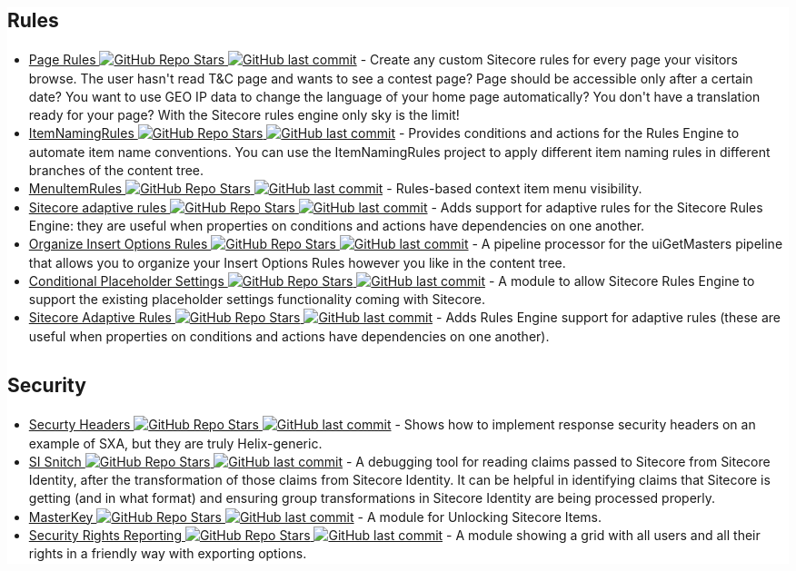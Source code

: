 ## Rules

- [Page Rules ![GitHub Repo Stars](https://img.shields.io/github/stars/marek-musielak/Marek.Musielak.PageRules) ![GitHub last commit](https://img.shields.io/github/last-commit/marek-musielak/Marek.Musielak.PageRules)](https://github.com/marek-musielak/Marek.Musielak.PageRules) - Create any custom Sitecore rules for every page your visitors browse. The user hasn't read T&C page and wants to see a contest page? Page should be accessible only after a certain date? You want to use GEO IP data to change the language of your home page automatically? You don't have a translation ready for your page? With the Sitecore rules engine only sky is the limit!
- [ItemNamingRules ![GitHub Repo Stars](https://img.shields.io/github/stars/seankearney/Sitecore-ItemNamingRules) ![GitHub last commit](https://img.shields.io/github/last-commit/seankearney/Sitecore-ItemNamingRules)](https://github.com/seankearney/Sitecore-ItemNamingRules) - Provides conditions and actions for the Rules Engine to automate item name conventions. You can use the ItemNamingRules project to apply different item naming rules in different branches of the content tree.
- [MenuItemRules ![GitHub Repo Stars](https://img.shields.io/github/stars/jammykam/Konabos.SharedSource.MenuItemRules) ![GitHub last commit](https://img.shields.io/github/last-commit/jammykam/Konabos.SharedSource.MenuItemRules)](https://github.com/jammykam/Konabos.SharedSource.MenuItemRules) - Rules-based context item menu visibility.
- [Sitecore adaptive rules ![GitHub Repo Stars](https://img.shields.io/github/stars/boro2g/sitecore-adaptive-rules) ![GitHub last commit](https://img.shields.io/github/last-commit/boro2g/sitecore-adaptive-rules)](https://github.com/boro2g/sitecore-adaptive-rules) - Adds support for adaptive rules for the Sitecore Rules Engine: they are useful when properties on conditions and actions have dependencies on one another.
- [Organize Insert Options Rules ![GitHub Repo Stars](https://img.shields.io/github/stars/coreyasmith/OrganizeInsertOptionsRules) ![GitHub last commit](https://img.shields.io/github/last-commit/coreyasmith/OrganizeInsertOptionsRules)](https://github.com/coreyasmith/OrganizeInsertOptionsRules) - A pipeline processor for the uiGetMasters pipeline that allows you to organize your Insert Options Rules however you like in the content tree.
- [Conditional Placeholder Settings ![GitHub Repo Stars](https://img.shields.io/github/stars/matthewkenny/ConditionalPlaceholderSettings) ![GitHub last commit](https://img.shields.io/github/last-commit/matthewkenny/ConditionalPlaceholderSettings)](https://github.com/matthewkenny/ConditionalPlaceholderSettings) - A module to allow Sitecore Rules Engine to support the existing placeholder settings functionality coming with Sitecore.
- [Sitecore Adaptive Rules ![GitHub Repo Stars](https://img.shields.io/github/stars/adamconn/sitecore-adaptive-rules) ![GitHub last commit](https://img.shields.io/github/last-commit/adamconn/sitecore-adaptive-rules)](https://github.com/adamconn/sitecore-adaptive-rules) - Adds Rules Engine support for adaptive rules (these are useful when properties on conditions and actions have dependencies on one another).

## Security

- [Securty Headers ![GitHub Repo Stars](https://img.shields.io/github/stars/GuitarRich/SXA.SecurityHeaders) ![GitHub last commit](https://img.shields.io/github/last-commit/GuitarRich/SXA.SecurityHeaders)](https://github.com/GuitarRich/SXA.SecurityHeaders) - Shows how to implement response security headers on an example of SXA, but they are truly Helix-generic.
- [SI Snitch ![GitHub Repo Stars](https://img.shields.io/github/stars/KayeeNL/SI-Snitch) ![GitHub last commit](https://img.shields.io/github/last-commit/KayeeNL/SI-Snitch)](https://github.com/KayeeNL/SI-Snitch) - A debugging tool for reading claims passed to Sitecore from Sitecore Identity, after the transformation of those claims from Sitecore Identity. It can be helpful in identifying claims that Sitecore is getting (and in what format) and ensuring group transformations in Sitecore Identity are being processed properly.
- [MasterKey ![GitHub Repo Stars](https://img.shields.io/github/stars/islaytitans/MasterKey) ![GitHub last commit](https://img.shields.io/github/last-commit/islaytitans/MasterKey)](https://github.com/islaytitans/MasterKey) - A module for Unlocking Sitecore Items.
- [Security Rights Reporting ![GitHub Repo Stars](https://img.shields.io/github/stars/jbluemink/Sitecore-Security-Rights-Reporting) ![GitHub last commit](https://img.shields.io/github/last-commit/jbluemink/Sitecore-Security-Rights-Reporting)](https://github.com/jbluemink/Sitecore-Security-Rights-Reporting) - A module showing a grid with all users and all their rights in a friendly way with exporting options.
